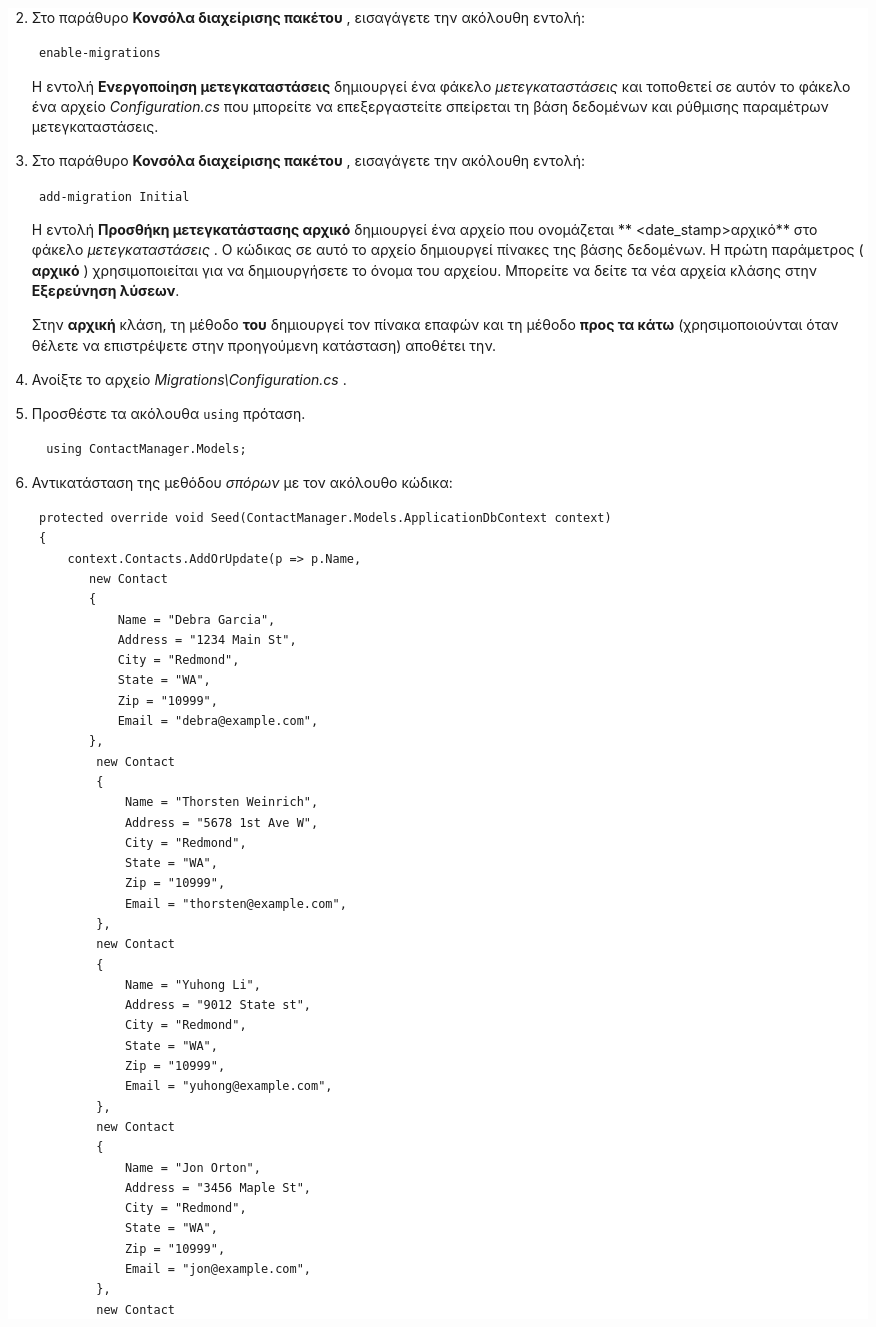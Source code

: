 2. Στο παράθυρο **Κονσόλα διαχείρισης πακέτου** , εισαγάγετε την ακόλουθη εντολή:

        enable-migrations

    Η εντολή **Ενεργοποίηση μετεγκαταστάσεις** δημιουργεί ένα φάκελο *μετεγκαταστάσεις* και τοποθετεί σε αυτόν το φάκελο ένα αρχείο *Configuration.cs* που μπορείτε να επεξεργαστείτε σπείρεται τη βάση δεδομένων και ρύθμισης παραμέτρων μετεγκαταστάσεις. 

2. Στο παράθυρο **Κονσόλα διαχείρισης πακέτου** , εισαγάγετε την ακόλουθη εντολή:

        add-migration Initial


    Η εντολή **Προσθήκη μετεγκατάστασης αρχικό** δημιουργεί ένα αρχείο που ονομάζεται ** &lt;date_stamp&gt;αρχικό** στο φάκελο *μετεγκαταστάσεις* . Ο κώδικας σε αυτό το αρχείο δημιουργεί πίνακες της βάσης δεδομένων. Η πρώτη παράμετρος ( **αρχικό** ) χρησιμοποιείται για να δημιουργήσετε το όνομα του αρχείου. Μπορείτε να δείτε τα νέα αρχεία κλάσης στην **Εξερεύνηση λύσεων**.

    Στην **αρχική** κλάση, τη μέθοδο **του** δημιουργεί τον πίνακα επαφών και τη μέθοδο **προς τα κάτω** (χρησιμοποιούνται όταν θέλετε να επιστρέψετε στην προηγούμενη κατάσταση) αποθέτει την.

3. Ανοίξτε το αρχείο *Migrations\Configuration.cs* . 

4. Προσθέστε τα ακόλουθα `using` πρόταση. 

         using ContactManager.Models;

5. Αντικατάσταση της μεθόδου *σπόρων* με τον ακόλουθο κώδικα:

        protected override void Seed(ContactManager.Models.ApplicationDbContext context)
        {
            context.Contacts.AddOrUpdate(p => p.Name,
               new Contact
               {
                   Name = "Debra Garcia",
                   Address = "1234 Main St",
                   City = "Redmond",
                   State = "WA",
                   Zip = "10999",
                   Email = "debra@example.com",
               },
                new Contact
                {
                    Name = "Thorsten Weinrich",
                    Address = "5678 1st Ave W",
                    City = "Redmond",
                    State = "WA",
                    Zip = "10999",
                    Email = "thorsten@example.com",
                },
                new Contact
                {
                    Name = "Yuhong Li",
                    Address = "9012 State st",
                    City = "Redmond",
                    State = "WA",
                    Zip = "10999",
                    Email = "yuhong@example.com",
                },
                new Contact
                {
                    Name = "Jon Orton",
                    Address = "3456 Maple St",
                    City = "Redmond",
                    State = "WA",
                    Zip = "10999",
                    Email = "jon@example.com",
                },
                new Contact